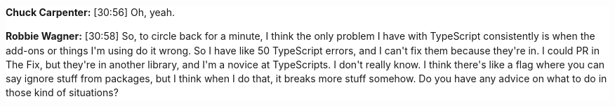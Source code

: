 **Chuck Carpenter:** [30:56] Oh, yeah.

**Robbie Wagner:** [30:58] So, to circle back for a minute, I think the only problem I have with TypeScript consistently is when the add-ons or things I'm using do it wrong. So I have like 50 TypeScript errors, and I can't fix them because they're in. I could PR in The Fix, but they're in another library, and I'm a novice at TypeScripts. I don't really know. I think there's like a flag where you can say ignore stuff from packages, but I think when I do that, it breaks more stuff somehow. Do you have any advice on what to do in those kind of situations?
